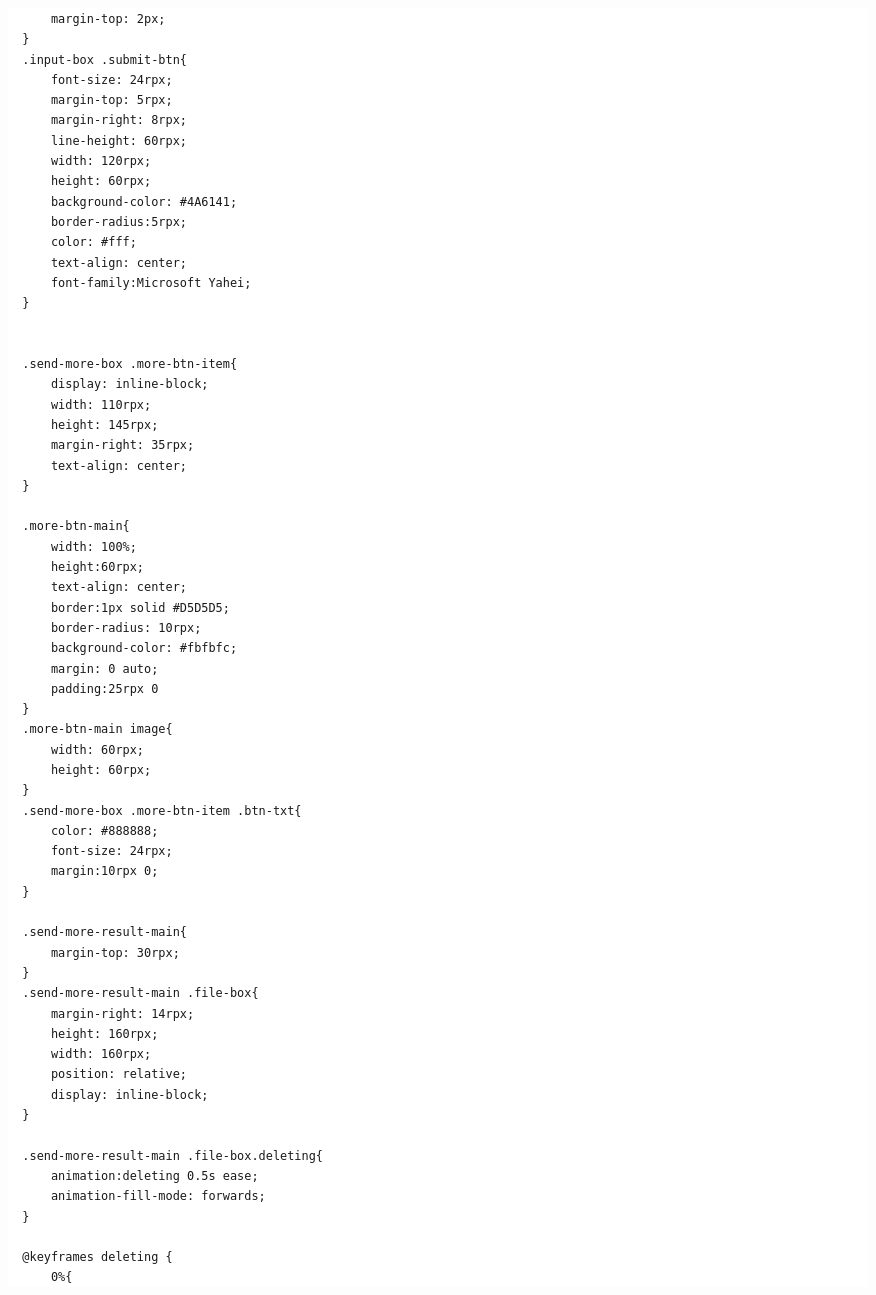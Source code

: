 ```
      margin-top: 2px;
  }
  .input-box .submit-btn{
      font-size: 24rpx;
      margin-top: 5rpx;
      margin-right: 8rpx;
      line-height: 60rpx;
      width: 120rpx;
      height: 60rpx;
      background-color: #4A6141;
      border-radius:5rpx;
      color: #fff;
      text-align: center;
      font-family:Microsoft Yahei;
  }
  
  
  .send-more-box .more-btn-item{
      display: inline-block;
      width: 110rpx;
      height: 145rpx;
      margin-right: 35rpx;
      text-align: center;
  }
  
  .more-btn-main{
      width: 100%;
      height:60rpx;
      text-align: center;
      border:1px solid #D5D5D5;
      border-radius: 10rpx;
      background-color: #fbfbfc;
      margin: 0 auto;
      padding:25rpx 0
  }
  .more-btn-main image{
      width: 60rpx;
      height: 60rpx;
  }
  .send-more-box .more-btn-item .btn-txt{
      color: #888888;
      font-size: 24rpx;
      margin:10rpx 0;
  }
  
  .send-more-result-main{
      margin-top: 30rpx;
  }
  .send-more-result-main .file-box{
      margin-right: 14rpx;
      height: 160rpx;
      width: 160rpx;
      position: relative;
      display: inline-block;
  }
  
  .send-more-result-main .file-box.deleting{
      animation:deleting 0.5s ease;
      animation-fill-mode: forwards;
  }
  
  @keyframes deleting {
      0%{
```